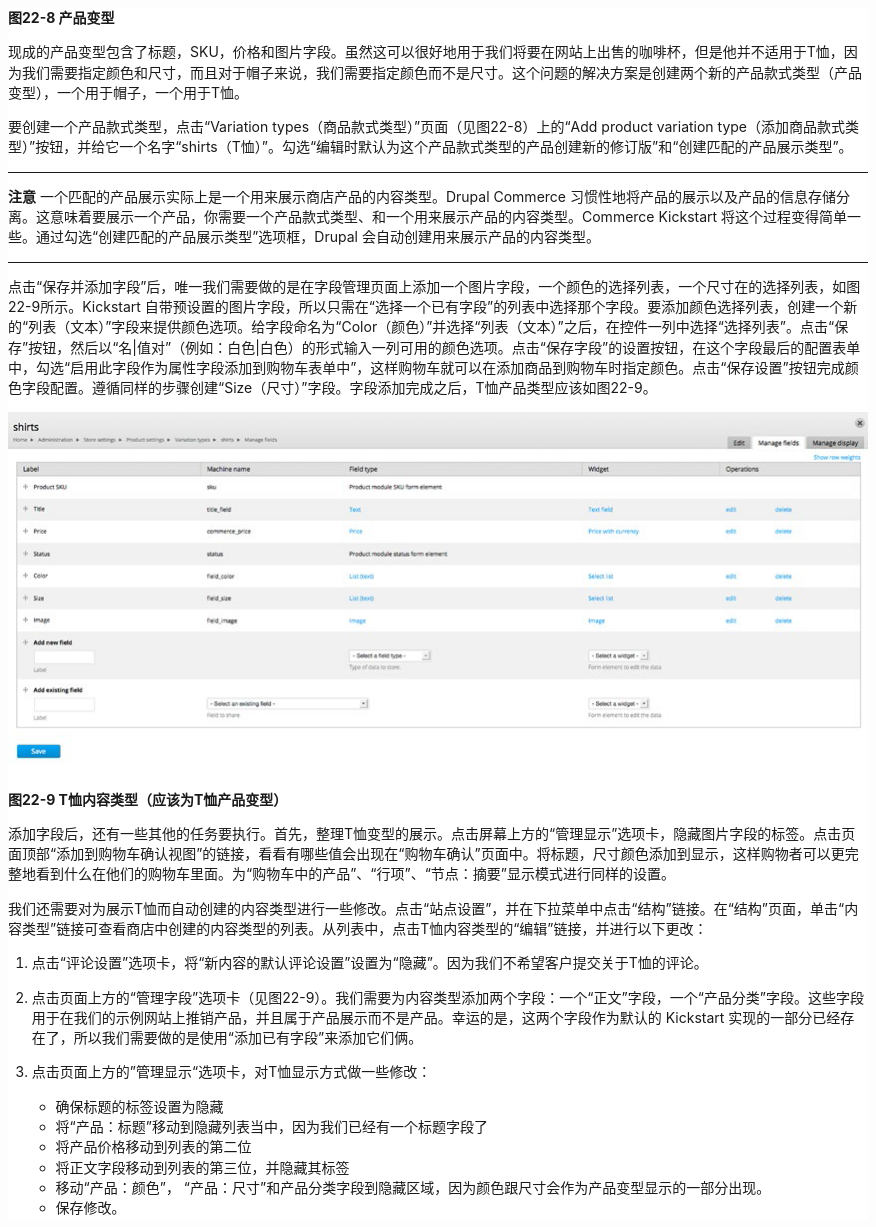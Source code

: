 **图22-8 产品变型**

现成的产品变型包含了标题，SKU，价格和图片字段。虽然这可以很好地用于我们将要在网站上出售的咖啡杯，但是他并不适用于T恤，因为我们需要指定颜色和尺寸，而且对于帽子来说，我们需要指定颜色而不是尺寸。这个问题的解决方案是创建两个新的产品款式类型（产品变型），一个用于帽子，一个用于T恤。

要创建一个产品款式类型，点击“Variation types（商品款式类型）”页面（见图22-8）上的“Add product variation type（添加商品款式类型）”按钮，并给它一个名字“shirts（T恤）”。勾选“编辑时默认为这个产品款式类型的产品创建新的修订版”和“创建匹配的产品展示类型”。

-----

**注意** 一个匹配的产品展示实际上是一个用来展示商店产品的内容类型。Drupal Commerce 习惯性地将产品的展示以及产品的信息存储分离。这意味着要展示一个产品，你需要一个产品款式类型、和一个用来展示产品的内容类型。Commerce Kickstart 将这个过程变得简单一些。通过勾选“创建匹配的产品展示类型”选项框，Drupal 会自动创建用来展示产品的内容类型。

-----

点击“保存并添加字段”后，唯一我们需要做的是在字段管理页面上添加一个图片字段，一个颜色的选择列表，一个尺寸在的选择列表，如图22-9所示。Kickstart 自带预设置的图片字段，所以只需在“选择一个已有字段”的列表中选择那个字段。要添加颜色选择列表，创建一个新的“列表（文本）”字段来提供颜色选项。给字段命名为“Color（颜色）”并选择“列表（文本）”之后，在控件一列中选择“选择列表”。点击“保存”按钮，然后以“名|值对”（例如：白色|白色）的形式输入一列可用的颜色选项。点击“保存字段”的设置按钮，在这个字段最后的配置表单中，勾选“启用此字段作为属性字段添加到购物车表单中”，这样购物车就可以在添加商品到购物车时指定颜色。点击“保存设置”按钮完成颜色字段配置。遵循同样的步骤创建“Size（尺寸）”字段。字段添加完成之后，T恤产品类型应该如图22-9。

![T恤内容类型](../images/pic-22-9.png)

**图22-9 T恤内容类型（应该为T恤产品变型）**

添加字段后，还有一些其他的任务要执行。首先，整理T恤变型的展示。点击屏幕上方的“管理显示”选项卡，隐藏图片字段的标签。点击页面顶部“添加到购物车确认视图”的链接，看看有哪些值会出现在“购物车确认”页面中。将标题，尺寸颜色添加到显示，这样购物者可以更完整地看到什么在他们的购物车里面。为“购物车中的产品”、“行项”、“节点：摘要”显示模式进行同样的设置。

我们还需要对为展示T恤而自动创建的内容类型进行一些修改。点击“站点设置”，并在下拉菜单中点击“结构”链接。在“结构”页面，单击“内容类型”链接可查看商店中创建的内容类型的列表。从列表中，点击T恤内容类型的“编辑”链接，并进行以下更改：

1. 点击“评论设置”选项卡，将“新内容的默认评论设置”设置为“隐藏”。因为我们不希望客户提交关于T恤的评论。
2. 点击页面上方的“管理字段”选项卡（见图22-9）。我们需要为内容类型添加两个字段：一个“正文”字段，一个“产品分类”字段。这些字段用于在我们的示例网站上推销产品，并且属于产品展示而不是产品。幸运的是，这两个字段作为默认的 Kickstart 实现的一部分已经存在了，所以我们需要做的是使用“添加已有字段”来添加它们俩。
3. 点击页面上方的”管理显示“选项卡，对T恤显示方式做一些修改：
    
    * 确保标题的标签设置为隐藏
    * 将“产品：标题”移动到隐藏列表当中，因为我们已经有一个标题字段了
    * 将产品价格移动到列表的第二位
    * 将正文字段移动到列表的第三位，并隐藏其标签
    * 移动“产品：颜色”， “产品：尺寸”和产品分类字段到隐藏区域，因为颜色跟尺寸会作为产品变型显示的一部分出现。
    * 保存修改。    
